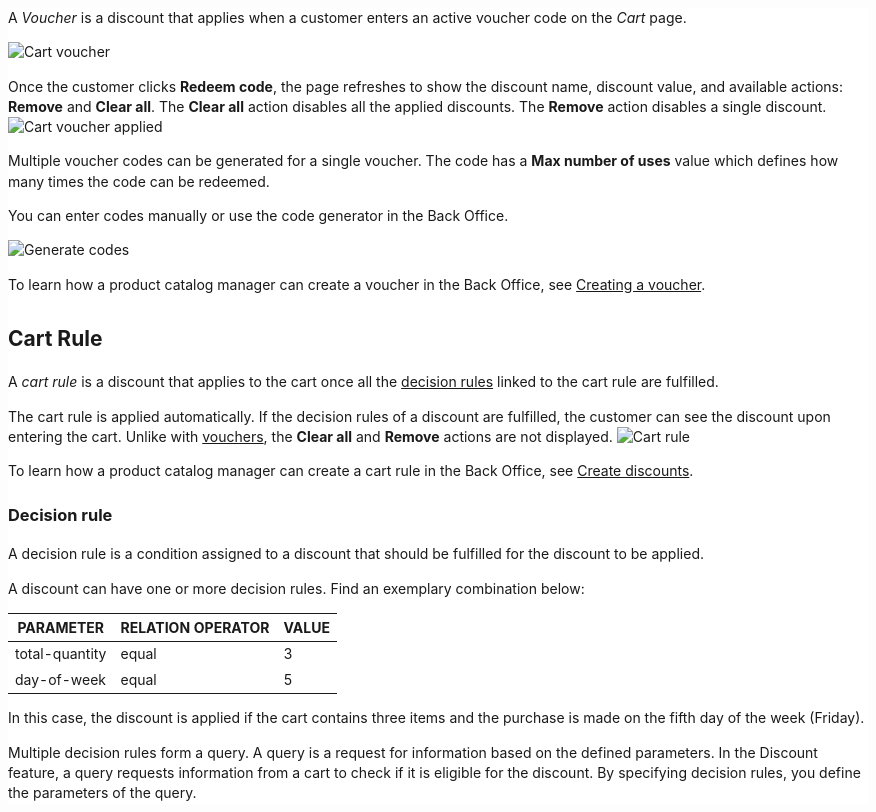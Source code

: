 A *Voucher* is a discount that applies when a customer enters an active voucher code on the *Cart* page.

![Cart voucher](https://spryker.s3.eu-central-1.amazonaws.com/docs/Marketplace/user+guides/Features/Marketplace+Promotions+and+Discounts+feature+overview/voucher-storefront.png)

Once the customer clicks **Redeem code**, the page refreshes to show the discount name, discount value, and available actions: **Remove** and **Clear all**. The **Clear all** action disables all the applied discounts. The **Remove** action disables a single discount.
![Cart voucher applied](https://spryker.s3.eu-central-1.amazonaws.com/docs/Marketplace/user+guides/Features/Marketplace+Promotions+and+Discounts+feature+overview/voucher-cart.png)

Multiple voucher codes can be generated for a single voucher. The code has a **Max number of uses** value which defines how many times the code can be redeemed.

You can enter codes manually or use the code generator in the Back Office.

![Generate codes](https://spryker.s3.eu-central-1.amazonaws.com/docs/Features/Promotions+&+Discounts/Discount/Discount+Feature+Overview/generate_codes.png)

To learn how a product catalog manager can create a voucher in the Back Office, see [Creating a voucher](/docs/pbc/all/discount-management/{{page.version}}/base-shop/manage-in-the-back-office/create-discounts.html).

## Cart Rule

A *cart rule* is a discount that applies to the cart once all the [decision rules](#decision-rule) linked to the cart rule are fulfilled.

The cart rule is applied automatically. If the decision rules of a discount are fulfilled, the customer can see the discount upon entering the cart. Unlike with [vouchers](#voucher), the **Clear all** and **Remove** actions are not displayed.
![Cart rule](https://spryker.s3.eu-central-1.amazonaws.com/docs/Marketplace/user+guides/Features/Marketplace+Promotions+and+Discounts+feature+overview/cart-rule-storefront.png)

To learn how a product catalog manager can create a cart rule in the Back Office, see [Create discounts](/docs/pbc/all/discount-management/{{page.version}}/base-shop/manage-in-the-back-office/create-discounts.html).

### Decision rule
A decision rule is a condition assigned to a discount that should be fulfilled for the discount to be applied.

A discount can have one or more decision rules. Find an exemplary combination below:

| PARAMETER | RELATION OPERATOR | VALUE |
| --- | --- | --- |
| total-quantity | equal |  3 |
|  day-of-week| equal | 5  |

In this case, the discount is applied if the cart contains three items and the purchase is made on the fifth day of the week (Friday).

Multiple decision rules form a query. A query is a request for information based on the defined parameters. In the Discount feature, a query requests information from a cart to check if it is eligible for the discount. By specifying decision rules, you define the parameters of the query.
